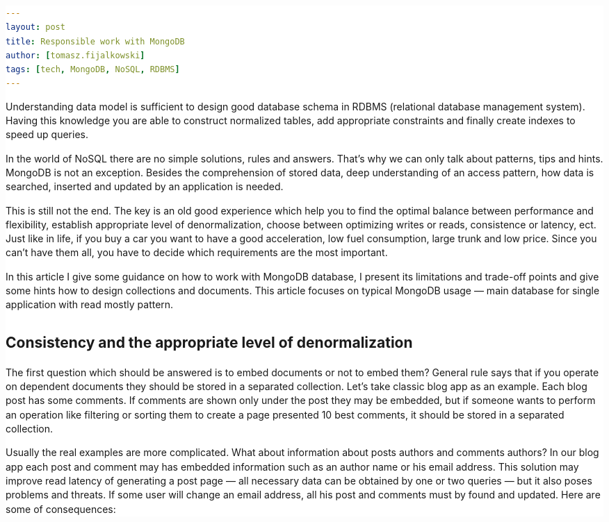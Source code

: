 ```yaml
---
layout: post
title: Responsible work with MongoDB
author: [tomasz.fijalkowski]
tags: [tech, MongoDB, NoSQL, RDBMS]
---
```


Understanding data model is sufficient to design good database schema in RDBMS (relational
database management system). Having this knowledge you are able to construct normalized tables, add appropriate
constraints and finally create indexes to speed up queries.

In the world of NoSQL there are no simple solutions, rules and answers. That’s why we can only talk about
patterns, tips and hints. MongoDB is not an exception. Besides the comprehension of stored data, deep
understanding of an access pattern, how data is searched, inserted and updated by an application is needed.

This is still not the end. The key is an old good experience which help you to find the optimal balance between
performance and flexibility, establish appropriate level of denormalization, choose between optimizing writes or
reads, consistence or latency, ect. Just like in life, if you buy a car you want to have a good acceleration,
low fuel consumption, large trunk and low price. Since you can’t have them all, you have to decide which
requirements are the most important.

In this article I give some guidance on how to work with MongoDB database, I present its limitations and
trade-off points and give some hints how to design collections and documents. This article focuses on typical
MongoDB usage — main database for single application with read mostly pattern.

## Consistency and the appropriate level of denormalization

The first question which should be answered is to embed documents or not to embed them? General rule says that if you
operate on dependent documents they should be stored in a separated collection. Let’s take classic blog app as an example.
Each blog post has some comments. If comments are shown only under the post they may be embedded, but if someone
wants to perform an operation like filtering or sorting them to create a page presented 10 best comments, it should be
stored in a separated collection.

Usually the real examples are more complicated. What about information about posts authors and comments authors?
In our blog app each post and comment may has embedded information such as an author name or his email address. This
solution may improve read latency of generating a post page — all necessary data can be obtained by one or two queries
 — but it also poses problems and threats. If some user will change an email address, all his post and comments must
by found and updated. Here are some of consequences:
